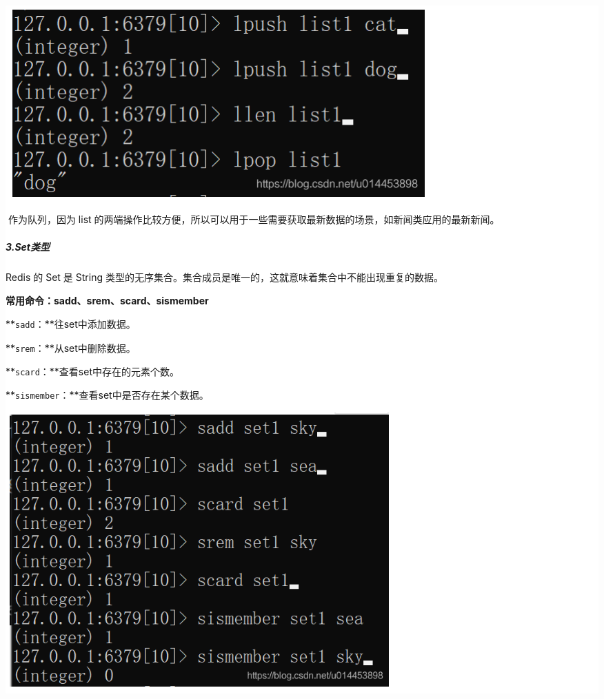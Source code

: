 ![image-20220425161336634](./8.数据存储.assets/image-20220425161336634.png)



​	作为队列，因为 list 的两端操作比较方便，所以可以用于一些需要获取最新数据的场景，如新闻类应用的最新新闻。





##### **3.Set类型**

 Redis 的 Set 是 String 类型的无序集合。集合成员是唯一的，这就意味着集合中不能出现重复的数据。



**常用命令：sadd、srem、scard、sismember**

**`sadd`：**往set中添加数据。

**`srem`：**从set中删除数据。

**`scard`：**查看set中存在的元素个数。

**`sismember`：**查看set中是否存在某个数据。

![image-20220425161705290](./8.数据存储.assets/image-20220425161705290.png)
